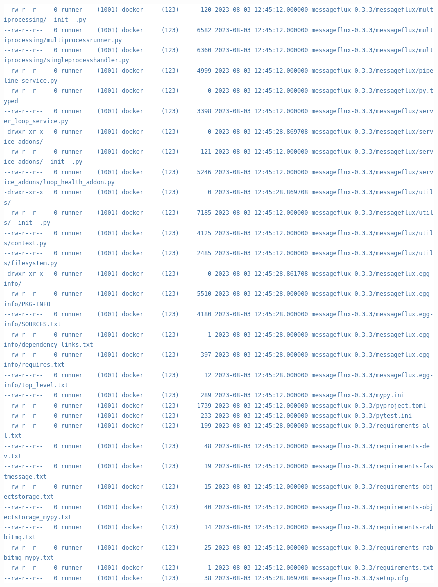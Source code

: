 ```diff
--rw-r--r--   0 runner    (1001) docker     (123)      120 2023-08-03 12:45:12.000000 messageflux-0.3.3/messageflux/multiprocessing/__init__.py
--rw-r--r--   0 runner    (1001) docker     (123)     6582 2023-08-03 12:45:12.000000 messageflux-0.3.3/messageflux/multiprocessing/multiprocessrunner.py
--rw-r--r--   0 runner    (1001) docker     (123)     6360 2023-08-03 12:45:12.000000 messageflux-0.3.3/messageflux/multiprocessing/singleprocesshandler.py
--rw-r--r--   0 runner    (1001) docker     (123)     4999 2023-08-03 12:45:12.000000 messageflux-0.3.3/messageflux/pipeline_service.py
--rw-r--r--   0 runner    (1001) docker     (123)        0 2023-08-03 12:45:12.000000 messageflux-0.3.3/messageflux/py.typed
--rw-r--r--   0 runner    (1001) docker     (123)     3398 2023-08-03 12:45:12.000000 messageflux-0.3.3/messageflux/server_loop_service.py
-drwxr-xr-x   0 runner    (1001) docker     (123)        0 2023-08-03 12:45:28.869708 messageflux-0.3.3/messageflux/service_addons/
--rw-r--r--   0 runner    (1001) docker     (123)      121 2023-08-03 12:45:12.000000 messageflux-0.3.3/messageflux/service_addons/__init__.py
--rw-r--r--   0 runner    (1001) docker     (123)     5246 2023-08-03 12:45:12.000000 messageflux-0.3.3/messageflux/service_addons/loop_health_addon.py
-drwxr-xr-x   0 runner    (1001) docker     (123)        0 2023-08-03 12:45:28.869708 messageflux-0.3.3/messageflux/utils/
--rw-r--r--   0 runner    (1001) docker     (123)     7185 2023-08-03 12:45:12.000000 messageflux-0.3.3/messageflux/utils/__init__.py
--rw-r--r--   0 runner    (1001) docker     (123)     4125 2023-08-03 12:45:12.000000 messageflux-0.3.3/messageflux/utils/context.py
--rw-r--r--   0 runner    (1001) docker     (123)     2485 2023-08-03 12:45:12.000000 messageflux-0.3.3/messageflux/utils/filesystem.py
-drwxr-xr-x   0 runner    (1001) docker     (123)        0 2023-08-03 12:45:28.861708 messageflux-0.3.3/messageflux.egg-info/
--rw-r--r--   0 runner    (1001) docker     (123)     5510 2023-08-03 12:45:28.000000 messageflux-0.3.3/messageflux.egg-info/PKG-INFO
--rw-r--r--   0 runner    (1001) docker     (123)     4180 2023-08-03 12:45:28.000000 messageflux-0.3.3/messageflux.egg-info/SOURCES.txt
--rw-r--r--   0 runner    (1001) docker     (123)        1 2023-08-03 12:45:28.000000 messageflux-0.3.3/messageflux.egg-info/dependency_links.txt
--rw-r--r--   0 runner    (1001) docker     (123)      397 2023-08-03 12:45:28.000000 messageflux-0.3.3/messageflux.egg-info/requires.txt
--rw-r--r--   0 runner    (1001) docker     (123)       12 2023-08-03 12:45:28.000000 messageflux-0.3.3/messageflux.egg-info/top_level.txt
--rw-r--r--   0 runner    (1001) docker     (123)      289 2023-08-03 12:45:12.000000 messageflux-0.3.3/mypy.ini
--rw-r--r--   0 runner    (1001) docker     (123)     1739 2023-08-03 12:45:12.000000 messageflux-0.3.3/pyproject.toml
--rw-r--r--   0 runner    (1001) docker     (123)      233 2023-08-03 12:45:12.000000 messageflux-0.3.3/pytest.ini
--rw-r--r--   0 runner    (1001) docker     (123)      199 2023-08-03 12:45:28.000000 messageflux-0.3.3/requirements-all.txt
--rw-r--r--   0 runner    (1001) docker     (123)       48 2023-08-03 12:45:12.000000 messageflux-0.3.3/requirements-dev.txt
--rw-r--r--   0 runner    (1001) docker     (123)       19 2023-08-03 12:45:12.000000 messageflux-0.3.3/requirements-fastmessage.txt
--rw-r--r--   0 runner    (1001) docker     (123)       15 2023-08-03 12:45:12.000000 messageflux-0.3.3/requirements-objectstorage.txt
--rw-r--r--   0 runner    (1001) docker     (123)       40 2023-08-03 12:45:12.000000 messageflux-0.3.3/requirements-objectstorage_mypy.txt
--rw-r--r--   0 runner    (1001) docker     (123)       14 2023-08-03 12:45:12.000000 messageflux-0.3.3/requirements-rabbitmq.txt
--rw-r--r--   0 runner    (1001) docker     (123)       25 2023-08-03 12:45:12.000000 messageflux-0.3.3/requirements-rabbitmq_mypy.txt
--rw-r--r--   0 runner    (1001) docker     (123)        1 2023-08-03 12:45:12.000000 messageflux-0.3.3/requirements.txt
--rw-r--r--   0 runner    (1001) docker     (123)       38 2023-08-03 12:45:28.869708 messageflux-0.3.3/setup.cfg
```